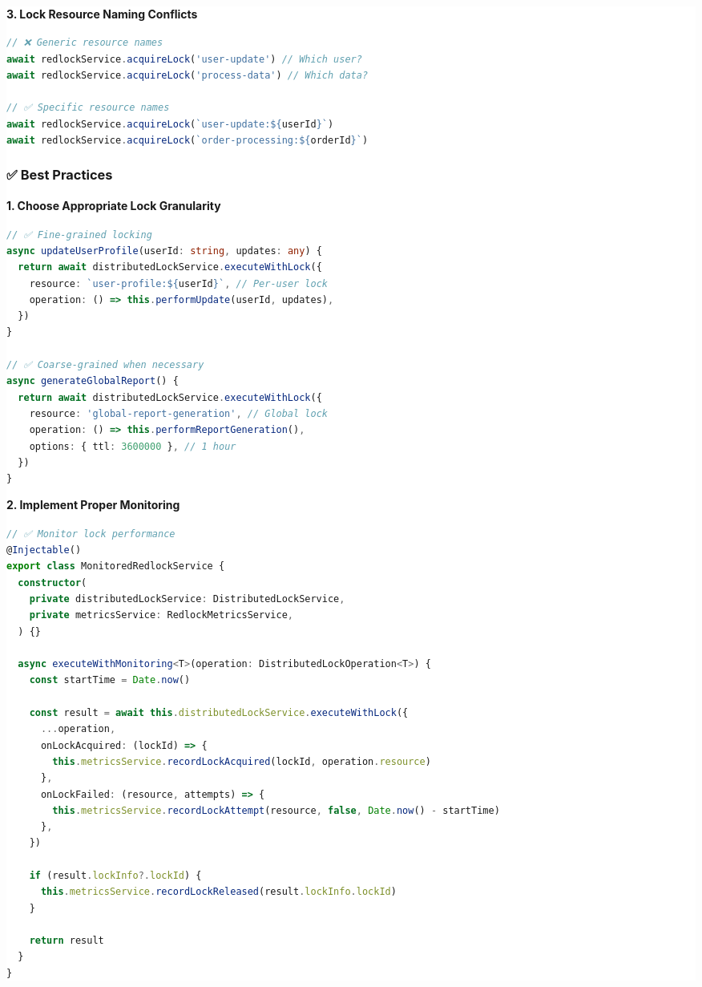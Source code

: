 **3. Lock Resource Naming Conflicts**

```typescript
// ❌ Generic resource names
await redlockService.acquireLock('user-update') // Which user?
await redlockService.acquireLock('process-data') // Which data?

// ✅ Specific resource names
await redlockService.acquireLock(`user-update:${userId}`)
await redlockService.acquireLock(`order-processing:${orderId}`)
```

### ✅ Best Practices

**1. Choose Appropriate Lock Granularity**

```typescript
// ✅ Fine-grained locking
async updateUserProfile(userId: string, updates: any) {
  return await distributedLockService.executeWithLock({
    resource: `user-profile:${userId}`, // Per-user lock
    operation: () => this.performUpdate(userId, updates),
  })
}

// ✅ Coarse-grained when necessary
async generateGlobalReport() {
  return await distributedLockService.executeWithLock({
    resource: 'global-report-generation', // Global lock
    operation: () => this.performReportGeneration(),
    options: { ttl: 3600000 }, // 1 hour
  })
}
```

**2. Implement Proper Monitoring**

```typescript
// ✅ Monitor lock performance
@Injectable()
export class MonitoredRedlockService {
  constructor(
    private distributedLockService: DistributedLockService,
    private metricsService: RedlockMetricsService,
  ) {}

  async executeWithMonitoring<T>(operation: DistributedLockOperation<T>) {
    const startTime = Date.now()

    const result = await this.distributedLockService.executeWithLock({
      ...operation,
      onLockAcquired: (lockId) => {
        this.metricsService.recordLockAcquired(lockId, operation.resource)
      },
      onLockFailed: (resource, attempts) => {
        this.metricsService.recordLockAttempt(resource, false, Date.now() - startTime)
      },
    })

    if (result.lockInfo?.lockId) {
      this.metricsService.recordLockReleased(result.lockInfo.lockId)
    }

    return result
  }
}
```